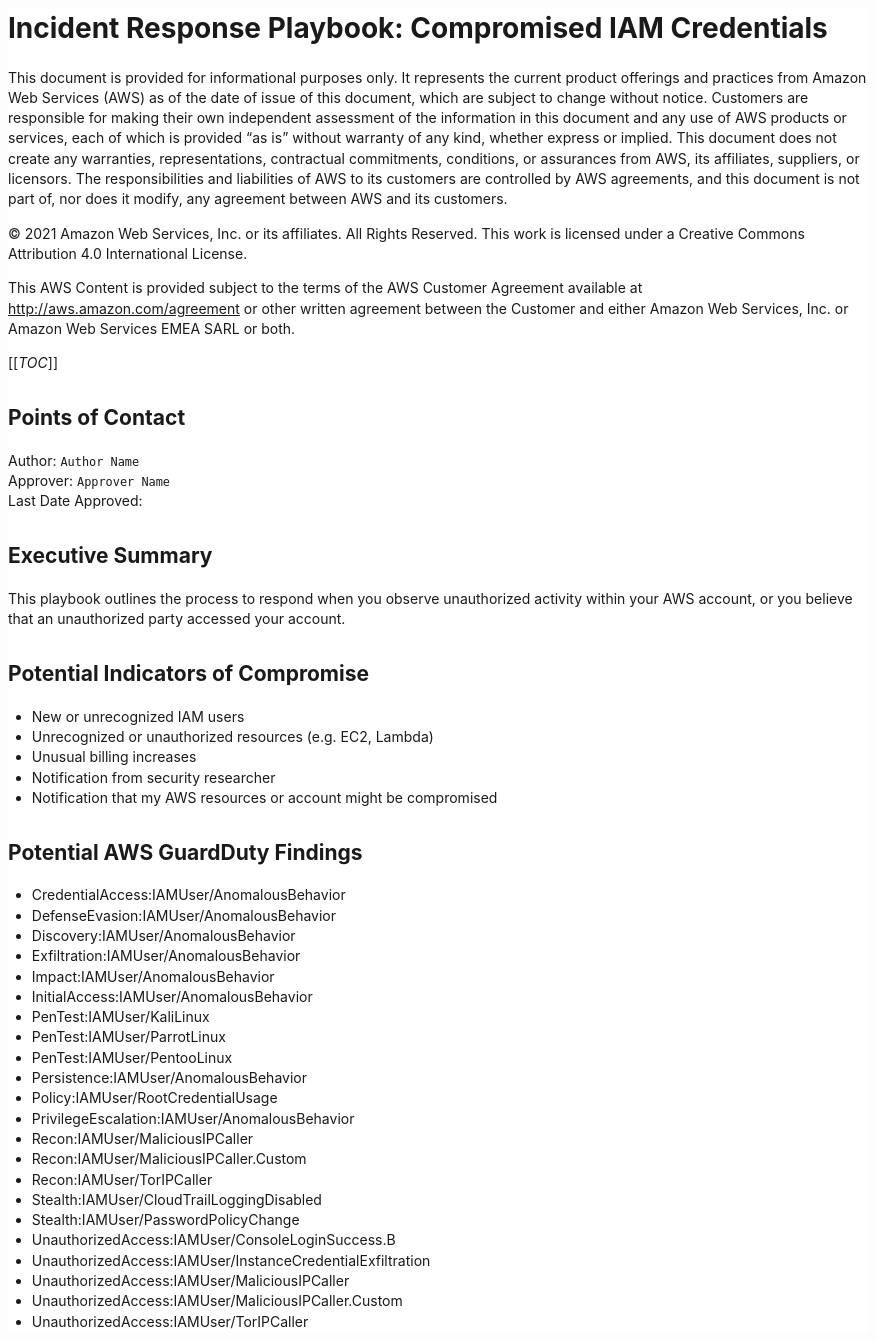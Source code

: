 # Incident Response Playbook: Compromised IAM Credentials
This document is provided for informational purposes only. It represents the current product offerings and practices from Amazon Web Services (AWS) as of the date of issue of this document, which are subject to change without notice. Customers are responsible for making their own independent assessment of the information in this document and any use of AWS products or services, each of which is provided “as is” without warranty of any kind, whether express or implied. This document does not create any warranties, representations, contractual commitments, conditions, or assurances from AWS, its affiliates, suppliers, or licensors. The responsibilities and liabilities of AWS to its customers are controlled by AWS agreements, and this document is not part of, nor does it modify, any agreement between AWS and its customers.

© 2021 Amazon Web Services, Inc. or its affiliates. All Rights Reserved. This work is licensed under a Creative Commons Attribution 4.0 International License.

This AWS Content is provided subject to the terms of the AWS Customer Agreement available at http://aws.amazon.com/agreement or other written agreement between the Customer and either Amazon Web Services, Inc. or Amazon Web Services EMEA SARL or both.

[[_TOC_]]

## Points of Contact

Author: `Author Name` \
Approver: `Approver Name` \
Last Date Approved:   

## Executive Summary
This playbook outlines the process to respond when you observe unauthorized activity within your AWS account, or you believe that an unauthorized party accessed your account.

## Potential Indicators of Compromise
- New or unrecognized IAM users
- Unrecognized or unauthorized resources (e.g. EC2, Lambda)
- Unusual billing increases 
- Notification from security researcher
- Notification that my AWS resources or account might be compromised

## Potential AWS GuardDuty Findings
- CredentialAccess:IAMUser/AnomalousBehavior
- DefenseEvasion:IAMUser/AnomalousBehavior
- Discovery:IAMUser/AnomalousBehavior
- Exfiltration:IAMUser/AnomalousBehavior
- Impact:IAMUser/AnomalousBehavior
- InitialAccess:IAMUser/AnomalousBehavior
- PenTest:IAMUser/KaliLinux
- PenTest:IAMUser/ParrotLinux
- PenTest:IAMUser/PentooLinux
- Persistence:IAMUser/AnomalousBehavior
- Policy:IAMUser/RootCredentialUsage
- PrivilegeEscalation:IAMUser/AnomalousBehavior
- Recon:IAMUser/MaliciousIPCaller
- Recon:IAMUser/MaliciousIPCaller.Custom
- Recon:IAMUser/TorIPCaller
- Stealth:IAMUser/CloudTrailLoggingDisabled
- Stealth:IAMUser/PasswordPolicyChange
- UnauthorizedAccess:IAMUser/ConsoleLoginSuccess.B
- UnauthorizedAccess:IAMUser/InstanceCredentialExfiltration
- UnauthorizedAccess:IAMUser/MaliciousIPCaller
- UnauthorizedAccess:IAMUser/MaliciousIPCaller.Custom
- UnauthorizedAccess:IAMUser/TorIPCaller
